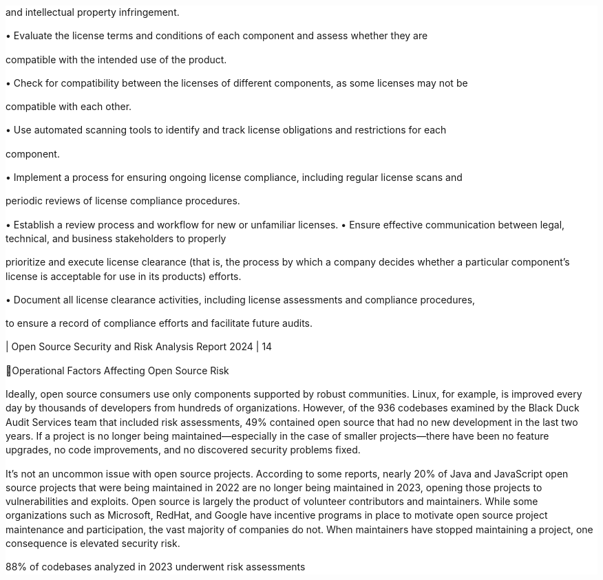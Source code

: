 and intellectual property infringement. 

• Evaluate the license terms and conditions of each component and assess whether they are 

compatible with the intended use of the product.

• Check for compatibility between the licenses of different components, as some licenses may not be 

compatible with each other.

• Use automated scanning tools to identify and track license obligations and restrictions for each 

component.

• Implement a process for ensuring ongoing license compliance, including regular license scans and 

periodic reviews of license compliance procedures.

• Establish a review process and workflow for new or unfamiliar licenses.
• Ensure effective communication between legal, technical, and business stakeholders to properly 

prioritize and execute license clearance (that is, the process by which a company decides whether a 
particular component’s license is acceptable for use in its products) efforts.

• Document all license clearance activities, including license assessments and compliance procedures, 

to ensure a record of compliance efforts and facilitate future audits.

 \| Open Source Security and Risk Analysis Report 2024 \| 14

Operational 
Factors 
Affecting Open 
Source Risk

Ideally, open source consumers use only components supported by robust communities. Linux, for example, is improved every 
day by thousands of developers from hundreds of organizations. However, of the 936 codebases examined by the Black Duck 
Audit Services team that included risk assessments, 49% contained open source that had no new development in the last 
two years. If a project is no longer being maintained—especially in the case of smaller projects—there have been no feature 
upgrades, no code improvements, and no discovered security problems fixed. 

It’s not an uncommon issue with open source projects. According to some reports, nearly 20% of Java and JavaScript 
open source projects that were being maintained in 2022 are no longer being maintained in 2023, opening those projects 
to vulnerabilities and exploits. Open source is largely the product of volunteer contributors and maintainers. While some 
organizations such as Microsoft, RedHat, and Google have incentive programs in place to motivate open source project 
maintenance and participation, the vast majority of companies do not. When maintainers have stopped maintaining a project, 
one consequence is elevated security risk.

88% of codebases 
analyzed in 2023 
underwent risk 
assessments
